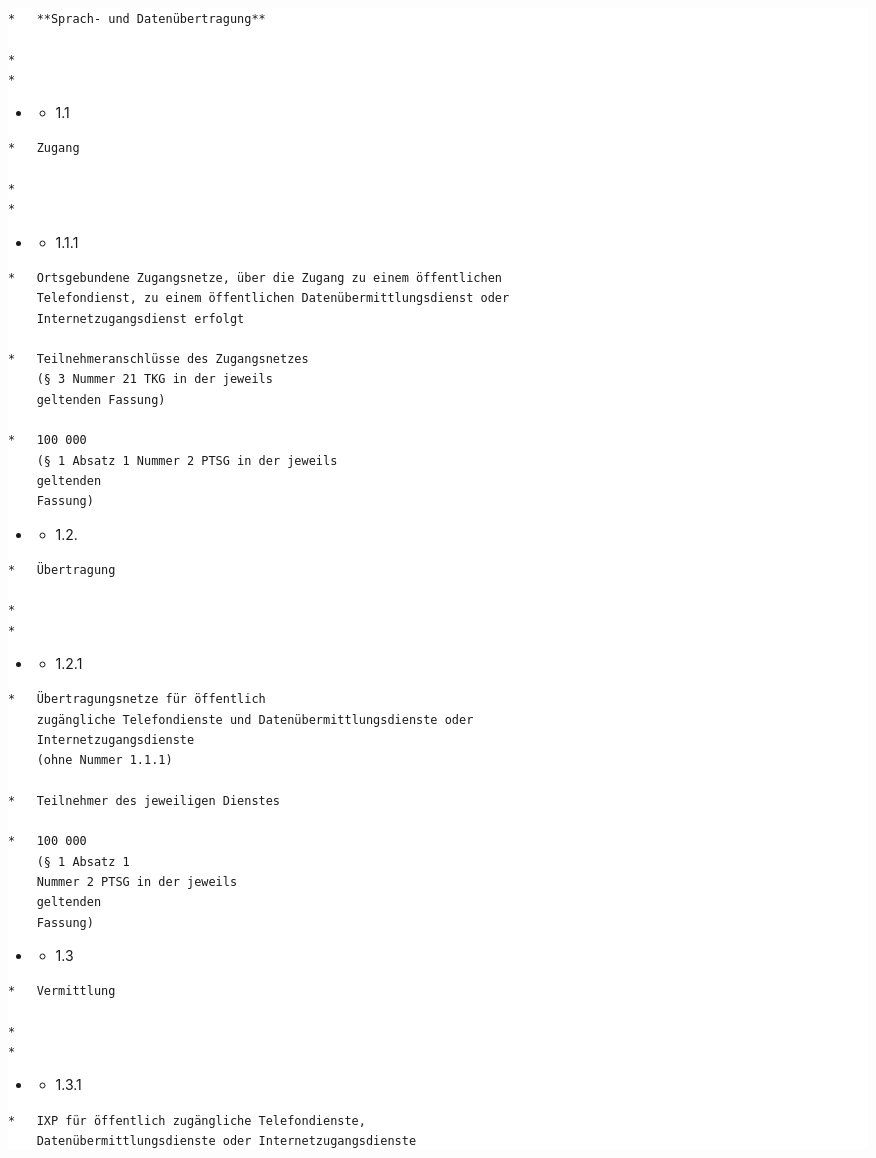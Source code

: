     *   **Sprach- und Datenübertragung**

    *
    *

*    *   1.1

    *   Zugang

    *
    *

*    *   1.1.1

    *   Ortsgebundene Zugangsnetze, über die Zugang zu einem öffentlichen
        Telefondienst, zu einem öffentlichen Datenübermittlungsdienst oder
        Internetzugangsdienst erfolgt

    *   Teilnehmeranschlüsse des Zugangsnetzes
        (§ 3 Nummer 21 TKG in der jeweils
        geltenden Fassung)

    *   100 000
        (§ 1 Absatz 1 Nummer 2 PTSG in der jeweils
        geltenden
        Fassung)


*    *   1.2.

    *   Übertragung

    *
    *

*    *   1.2.1

    *   Übertragungsnetze für öffentlich
        zugängliche Telefondienste und Datenübermittlungsdienste oder
        Internetzugangsdienste
        (ohne Nummer 1.1.1)

    *   Teilnehmer des jeweiligen Dienstes

    *   100 000
        (§ 1 Absatz 1
        Nummer 2 PTSG in der jeweils
        geltenden
        Fassung)


*    *   1.3

    *   Vermittlung

    *
    *

*    *   1.3.1

    *   IXP für öffentlich zugängliche Telefondienste,
        Datenübermittlungsdienste oder Internetzugangsdienste
